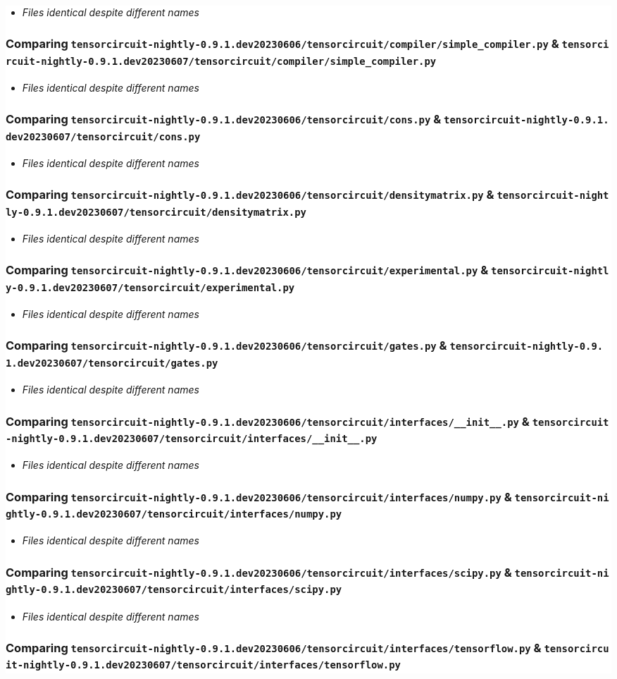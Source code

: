  * *Files identical despite different names*

### Comparing `tensorcircuit-nightly-0.9.1.dev20230606/tensorcircuit/compiler/simple_compiler.py` & `tensorcircuit-nightly-0.9.1.dev20230607/tensorcircuit/compiler/simple_compiler.py`

 * *Files identical despite different names*

### Comparing `tensorcircuit-nightly-0.9.1.dev20230606/tensorcircuit/cons.py` & `tensorcircuit-nightly-0.9.1.dev20230607/tensorcircuit/cons.py`

 * *Files identical despite different names*

### Comparing `tensorcircuit-nightly-0.9.1.dev20230606/tensorcircuit/densitymatrix.py` & `tensorcircuit-nightly-0.9.1.dev20230607/tensorcircuit/densitymatrix.py`

 * *Files identical despite different names*

### Comparing `tensorcircuit-nightly-0.9.1.dev20230606/tensorcircuit/experimental.py` & `tensorcircuit-nightly-0.9.1.dev20230607/tensorcircuit/experimental.py`

 * *Files identical despite different names*

### Comparing `tensorcircuit-nightly-0.9.1.dev20230606/tensorcircuit/gates.py` & `tensorcircuit-nightly-0.9.1.dev20230607/tensorcircuit/gates.py`

 * *Files identical despite different names*

### Comparing `tensorcircuit-nightly-0.9.1.dev20230606/tensorcircuit/interfaces/__init__.py` & `tensorcircuit-nightly-0.9.1.dev20230607/tensorcircuit/interfaces/__init__.py`

 * *Files identical despite different names*

### Comparing `tensorcircuit-nightly-0.9.1.dev20230606/tensorcircuit/interfaces/numpy.py` & `tensorcircuit-nightly-0.9.1.dev20230607/tensorcircuit/interfaces/numpy.py`

 * *Files identical despite different names*

### Comparing `tensorcircuit-nightly-0.9.1.dev20230606/tensorcircuit/interfaces/scipy.py` & `tensorcircuit-nightly-0.9.1.dev20230607/tensorcircuit/interfaces/scipy.py`

 * *Files identical despite different names*

### Comparing `tensorcircuit-nightly-0.9.1.dev20230606/tensorcircuit/interfaces/tensorflow.py` & `tensorcircuit-nightly-0.9.1.dev20230607/tensorcircuit/interfaces/tensorflow.py`
